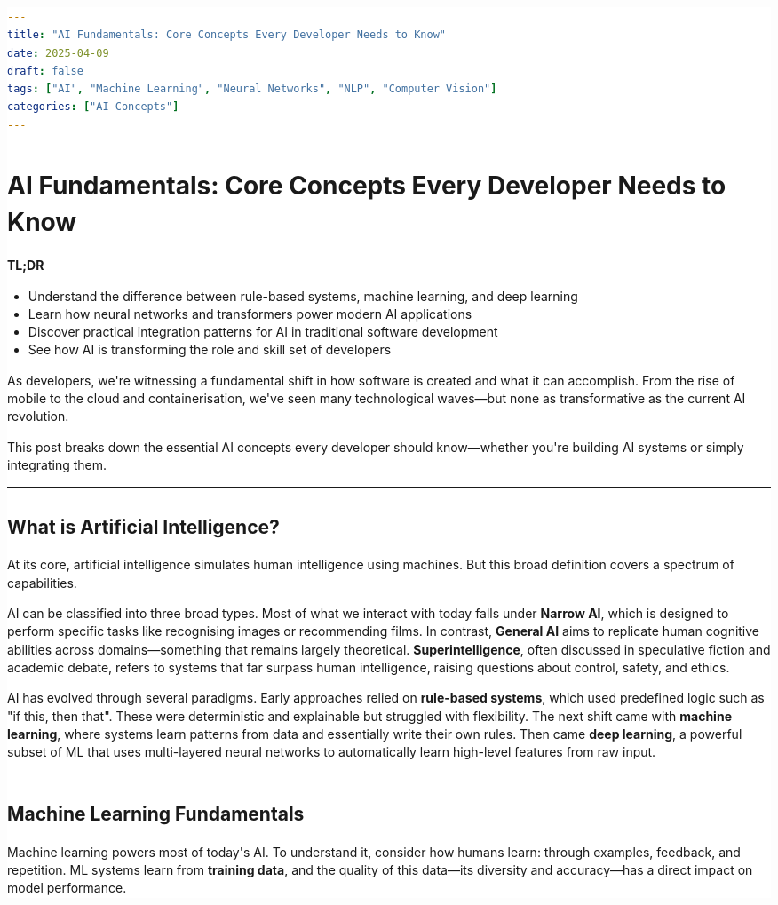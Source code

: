 ```yaml
---
title: "AI Fundamentals: Core Concepts Every Developer Needs to Know"
date: 2025-04-09
draft: false
tags: ["AI", "Machine Learning", "Neural Networks", "NLP", "Computer Vision"]
categories: ["AI Concepts"]
---
```


# AI Fundamentals: Core Concepts Every Developer Needs to Know

**TL;DR**
- Understand the difference between rule-based systems, machine learning, and deep learning
- Learn how neural networks and transformers power modern AI applications
- Discover practical integration patterns for AI in traditional software development
- See how AI is transforming the role and skill set of developers

As developers, we're witnessing a fundamental shift in how software is created and what it can accomplish. From the rise of mobile to the cloud and containerisation, we've seen many technological waves—but none as transformative as the current AI revolution.

This post breaks down the essential AI concepts every developer should know—whether you're building AI systems or simply integrating them.

---

## What is Artificial Intelligence?

At its core, artificial intelligence simulates human intelligence using machines. But this broad definition covers a spectrum of capabilities.

AI can be classified into three broad types. Most of what we interact with today falls under **Narrow AI**, which is designed to perform specific tasks like recognising images or recommending films. In contrast, **General AI** aims to replicate human cognitive abilities across domains—something that remains largely theoretical. **Superintelligence**, often discussed in speculative fiction and academic debate, refers to systems that far surpass human intelligence, raising questions about control, safety, and ethics.

AI has evolved through several paradigms. Early approaches relied on **rule-based systems**, which used predefined logic such as "if this, then that". These were deterministic and explainable but struggled with flexibility. The next shift came with **machine learning**, where systems learn patterns from data and essentially write their own rules. Then came **deep learning**, a powerful subset of ML that uses multi-layered neural networks to automatically learn high-level features from raw input.

---

## Machine Learning Fundamentals

Machine learning powers most of today's AI. To understand it, consider how humans learn: through examples, feedback, and repetition. ML systems learn from **training data**, and the quality of this data—its diversity and accuracy—has a direct impact on model performance.
